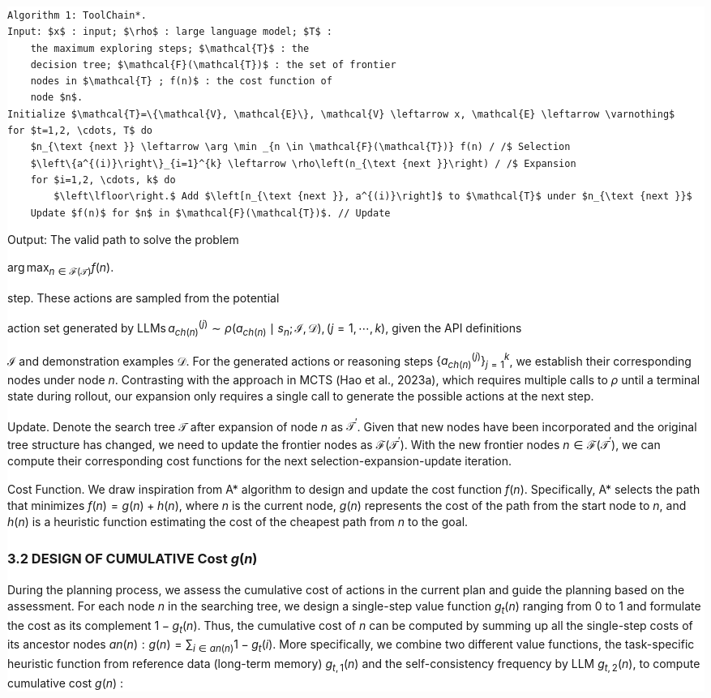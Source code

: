 ```
Algorithm 1: ToolChain*.
Input: $x$ : input; $\rho$ : large language model; $T$ :
    the maximum exploring steps; $\mathcal{T}$ : the
    decision tree; $\mathcal{F}(\mathcal{T})$ : the set of frontier
    nodes in $\mathcal{T} ; f(n)$ : the cost function of
    node $n$.
Initialize $\mathcal{T}=\{\mathcal{V}, \mathcal{E}\}, \mathcal{V} \leftarrow x, \mathcal{E} \leftarrow \varnothing$
for $t=1,2, \cdots, T$ do
    $n_{\text {next }} \leftarrow \arg \min _{n \in \mathcal{F}(\mathcal{T})} f(n) / /$ Selection
    $\left\{a^{(i)}\right\}_{i=1}^{k} \leftarrow \rho\left(n_{\text {next }}\right) / /$ Expansion
    for $i=1,2, \cdots, k$ do
        $\left\lfloor\right.$ Add $\left[n_{\text {next }}, a^{(i)}\right]$ to $\mathcal{T}$ under $n_{\text {next }}$
    Update $f(n)$ for $n$ in $\mathcal{F}(\mathcal{T})$. // Update
```

Output: The valid path to solve the problem

$\arg \max _{n \in \mathcal{F}(\mathcal{T})} f(n)$.

step. These actions are sampled from the potential

action set generated by $\operatorname{LLMs} a_{c h(n)}^{(j)} \sim \rho\left(a_{c h(n)} \mid s_{n} ; \mathcal{I}, \mathcal{D}\right),(j=1, \cdots, k)$, given the API definitions

$\mathcal{I}$ and demonstration examples $\mathcal{D}$. For the generated actions or reasoning steps $\left\{a_{c h(n)}^{(j)}\right\}_{j=1}^{k}$, we establish their corresponding nodes under node $n$. Contrasting with the approach in MCTS (Нао et al., 2023a), which requires multiple calls to $\rho$ until a terminal state during rollout, our expansion only requires a single call to generate the possible actions at the next step.

Update. Denote the search tree $\mathcal{T}$ after expansion of node $n$ as $\mathcal{T}^{\prime}$. Given that new nodes have been incorporated and the original tree structure has changed, we need to update the frontier nodes as $\mathcal{F}\left(\mathcal{T}^{\prime}\right)$. With the new frontier nodes $n \in \mathcal{F}\left(\mathcal{T}^{\prime}\right)$, we can compute their corresponding cost functions for the next selection-expansion-update iteration.

Cost Function. We draw inspiration from A* algorithm to design and update the cost function $f(n)$. Specifically, A* selects the path that minimizes $f(n)=g(n)+h(n)$, where $n$ is the current
node, $g(n)$ represents the cost of the path from the start node to $n$, and $h(n)$ is a heuristic function estimating the cost of the cheapest path from $n$ to the goal.

### 3.2 DESIGN OF CUMULATIVE Cost $g(n)$

During the planning process, we assess the cumulative cost of actions in the current plan and guide the planning based on the assessment. For each node $n$ in the searching tree, we design a single-step value function $g_{t}(n)$ ranging from 0 to 1 and formulate the cost as its complement $1-g_{t}(n)$. Thus, the cumulative cost of $n$ can be computed by summing up all the single-step costs of its ancestor nodes $a n(n): g(n)=\sum_{i \in a n(n)} 1-g_{t}(i)$. More specifically, we combine two different value functions, the task-specific heuristic function from reference data (long-term memory) $g_{t, 1}(n)$ and the self-consistency frequency by LLM $g_{t, 2}(n)$, to compute cumulative cost $g(n)$ :

